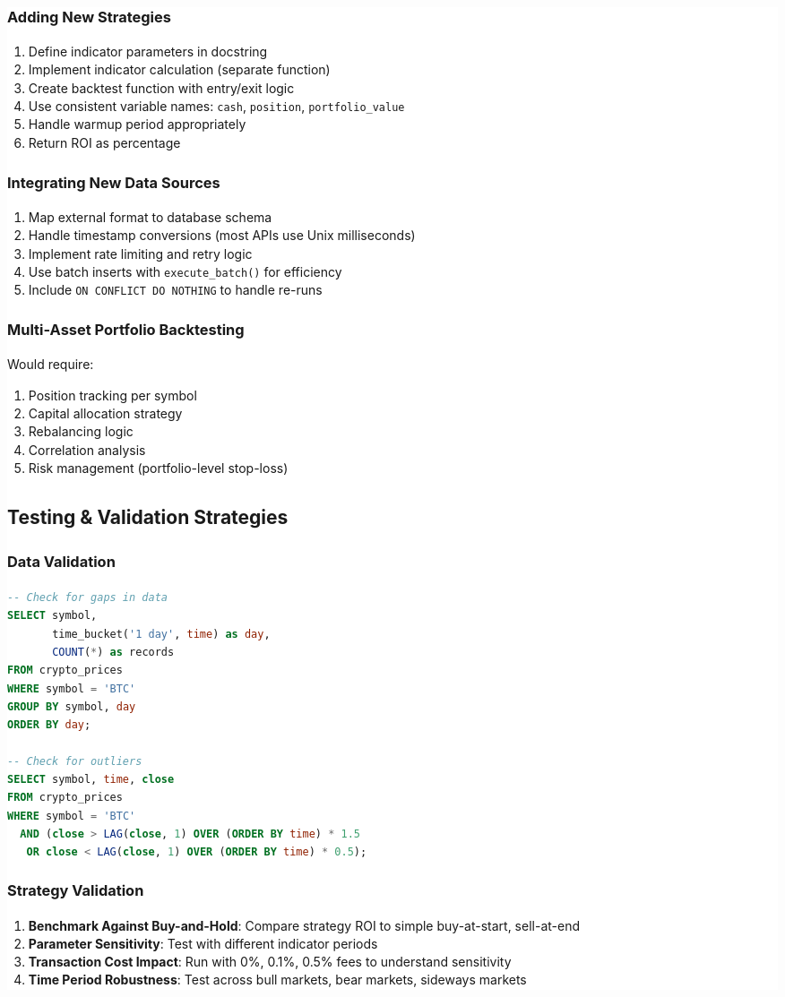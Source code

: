 ### Adding New Strategies
1. Define indicator parameters in docstring
2. Implement indicator calculation (separate function)
3. Create backtest function with entry/exit logic
4. Use consistent variable names: `cash`, `position`, `portfolio_value`
5. Handle warmup period appropriately
6. Return ROI as percentage

### Integrating New Data Sources
1. Map external format to database schema
2. Handle timestamp conversions (most APIs use Unix milliseconds)
3. Implement rate limiting and retry logic
4. Use batch inserts with `execute_batch()` for efficiency
5. Include `ON CONFLICT DO NOTHING` to handle re-runs

### Multi-Asset Portfolio Backtesting
Would require:
1. Position tracking per symbol
2. Capital allocation strategy
3. Rebalancing logic
4. Correlation analysis
5. Risk management (portfolio-level stop-loss)

## Testing & Validation Strategies

### Data Validation
```sql
-- Check for gaps in data
SELECT symbol,
       time_bucket('1 day', time) as day,
       COUNT(*) as records
FROM crypto_prices
WHERE symbol = 'BTC'
GROUP BY symbol, day
ORDER BY day;

-- Check for outliers
SELECT symbol, time, close
FROM crypto_prices
WHERE symbol = 'BTC'
  AND (close > LAG(close, 1) OVER (ORDER BY time) * 1.5
   OR close < LAG(close, 1) OVER (ORDER BY time) * 0.5);
```

### Strategy Validation
1. **Benchmark Against Buy-and-Hold**: Compare strategy ROI to simple buy-at-start, sell-at-end
2. **Parameter Sensitivity**: Test with different indicator periods
3. **Transaction Cost Impact**: Run with 0%, 0.1%, 0.5% fees to understand sensitivity
4. **Time Period Robustness**: Test across bull markets, bear markets, sideways markets
